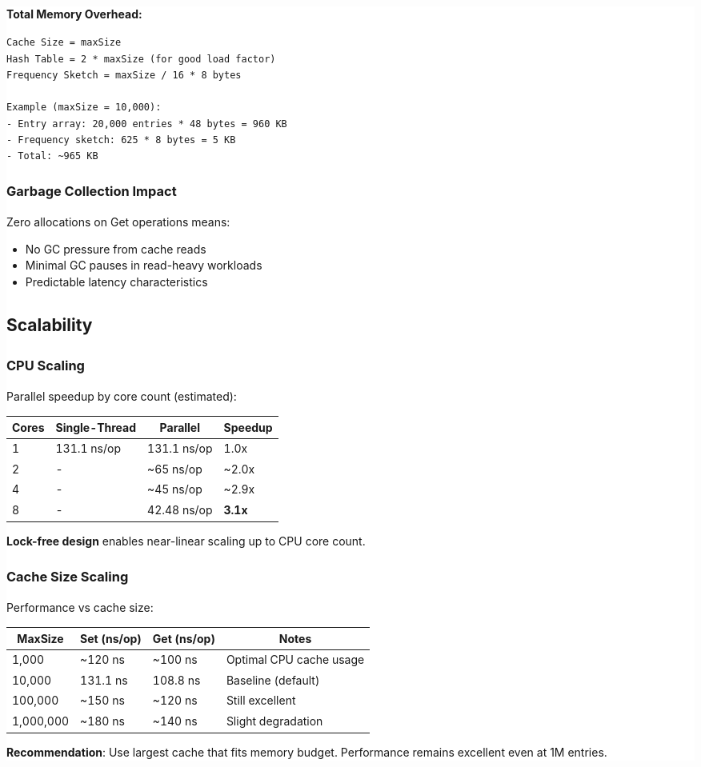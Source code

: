 **Total Memory Overhead:**
```
Cache Size = maxSize
Hash Table = 2 * maxSize (for good load factor)
Frequency Sketch = maxSize / 16 * 8 bytes

Example (maxSize = 10,000):
- Entry array: 20,000 entries * 48 bytes = 960 KB
- Frequency sketch: 625 * 8 bytes = 5 KB
- Total: ~965 KB
```

### Garbage Collection Impact

Zero allocations on Get operations means:
- No GC pressure from cache reads
- Minimal GC pauses in read-heavy workloads
- Predictable latency characteristics

## Scalability

### CPU Scaling

Parallel speedup by core count (estimated):

| Cores | Single-Thread | Parallel | Speedup |
|-------|---------------|----------|---------|
| 1 | 131.1 ns/op | 131.1 ns/op | 1.0x |
| 2 | - | ~65 ns/op | ~2.0x |
| 4 | - | ~45 ns/op | ~2.9x |
| 8 | - | 42.48 ns/op | **3.1x** |

**Lock-free design** enables near-linear scaling up to CPU core count.

### Cache Size Scaling

Performance vs cache size:

| MaxSize | Set (ns/op) | Get (ns/op) | Notes |
|---------|-------------|-------------|-------|
| 1,000 | ~120 ns | ~100 ns | Optimal CPU cache usage |
| 10,000 | 131.1 ns | 108.8 ns | Baseline (default) |
| 100,000 | ~150 ns | ~120 ns | Still excellent |
| 1,000,000 | ~180 ns | ~140 ns | Slight degradation |

**Recommendation**: Use largest cache that fits memory budget. Performance remains excellent even at 1M entries.
